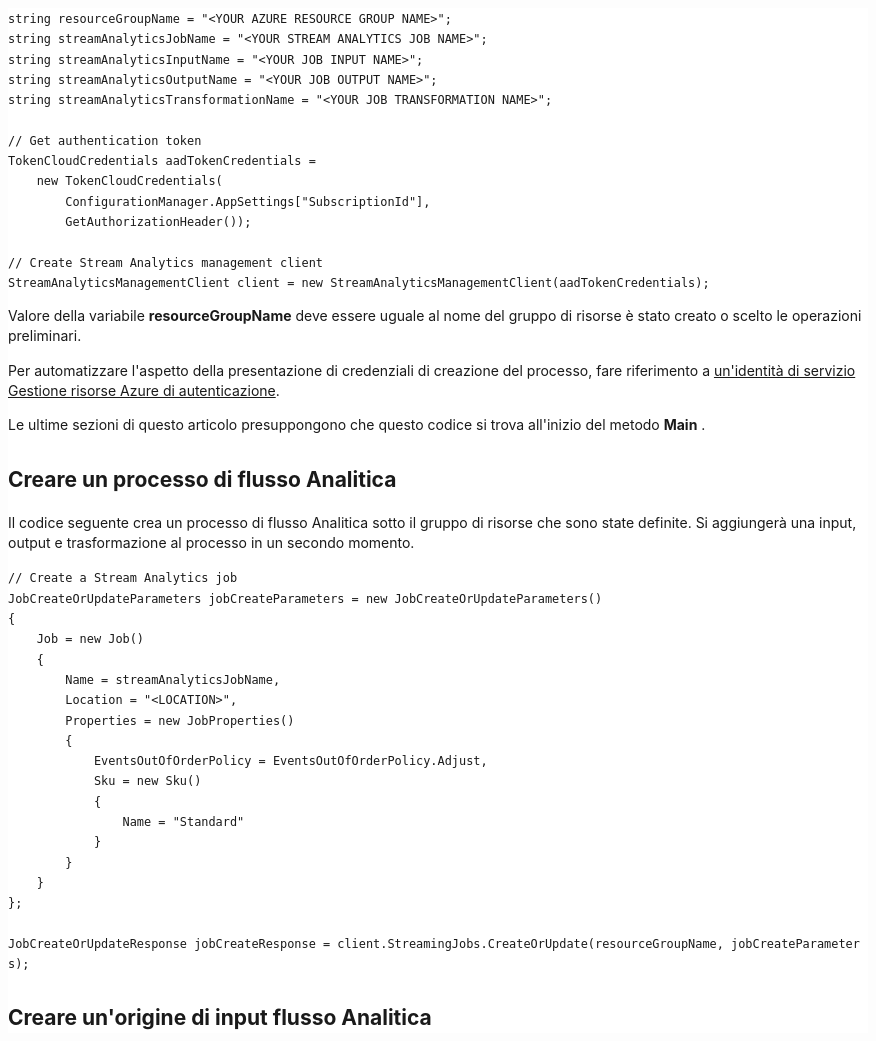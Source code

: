     string resourceGroupName = "<YOUR AZURE RESOURCE GROUP NAME>";
    string streamAnalyticsJobName = "<YOUR STREAM ANALYTICS JOB NAME>";
    string streamAnalyticsInputName = "<YOUR JOB INPUT NAME>";
    string streamAnalyticsOutputName = "<YOUR JOB OUTPUT NAME>";
    string streamAnalyticsTransformationName = "<YOUR JOB TRANSFORMATION NAME>";

    // Get authentication token
    TokenCloudCredentials aadTokenCredentials =
        new TokenCloudCredentials(
            ConfigurationManager.AppSettings["SubscriptionId"],
            GetAuthorizationHeader());

    // Create Stream Analytics management client
    StreamAnalyticsManagementClient client = new StreamAnalyticsManagementClient(aadTokenCredentials);

Valore della variabile **resourceGroupName** deve essere uguale al nome del gruppo di risorse è stato creato o scelto le operazioni preliminari.

Per automatizzare l'aspetto della presentazione di credenziali di creazione del processo, fare riferimento a [un'identità di servizio Gestione risorse Azure di autenticazione](../resource-group-authenticate-service-principal.md).

Le ultime sezioni di questo articolo presuppongono che questo codice si trova all'inizio del metodo **Main** .

## <a name="create-a-stream-analytics-job"></a>Creare un processo di flusso Analitica

Il codice seguente crea un processo di flusso Analitica sotto il gruppo di risorse che sono state definite. Si aggiungerà una input, output e trasformazione al processo in un secondo momento.

    // Create a Stream Analytics job
    JobCreateOrUpdateParameters jobCreateParameters = new JobCreateOrUpdateParameters()
    {
        Job = new Job()
        {
            Name = streamAnalyticsJobName,
            Location = "<LOCATION>",
            Properties = new JobProperties()
            {
                EventsOutOfOrderPolicy = EventsOutOfOrderPolicy.Adjust,
                Sku = new Sku()
                {
                    Name = "Standard"
                }
            }
        }
    };

    JobCreateOrUpdateResponse jobCreateResponse = client.StreamingJobs.CreateOrUpdate(resourceGroupName, jobCreateParameters);


## <a name="create-a-stream-analytics-input-source"></a>Creare un'origine di input flusso Analitica


[5]: ./media/markdown-template-for-new-articles/octocats.png
[6]: ./media/markdown-template-for-new-articles/pretty49.png
[7]: ./media/markdown-template-for-new-articles/channel-9.png
[azure.blob.storage]: http://azure.microsoft.com/documentation/services/storage/
[azure.blob.storage.use]: http://azure.microsoft.com/documentation/articles/storage-dotnet-how-to-use-blobs/
[azure.event.hubs]: http://azure.microsoft.com/services/event-hubs/
[azure.event.hubs.developer.guide]: http://msdn.microsoft.com/library/azure/dn789972.aspx
[stream.analytics.query.language.reference]: http://go.microsoft.com/fwlink/?LinkID=513299
[stream.analytics.forum]: http://go.microsoft.com/fwlink/?LinkId=512151
[stream.analytics.introduction]: stream-analytics-introduction.md
[stream.analytics.get.started]: stream-analytics-get-started.md
[stream.analytics.developer.guide]: stream-analytics-developer-guide.md
[stream.analytics.scale.jobs]: stream-analytics-scale-jobs.md
[stream.analytics.query.language.reference]: http://go.microsoft.com/fwlink/?LinkID=513299
[stream.analytics.rest.api.reference]: http://go.microsoft.com/fwlink/?LinkId=517301